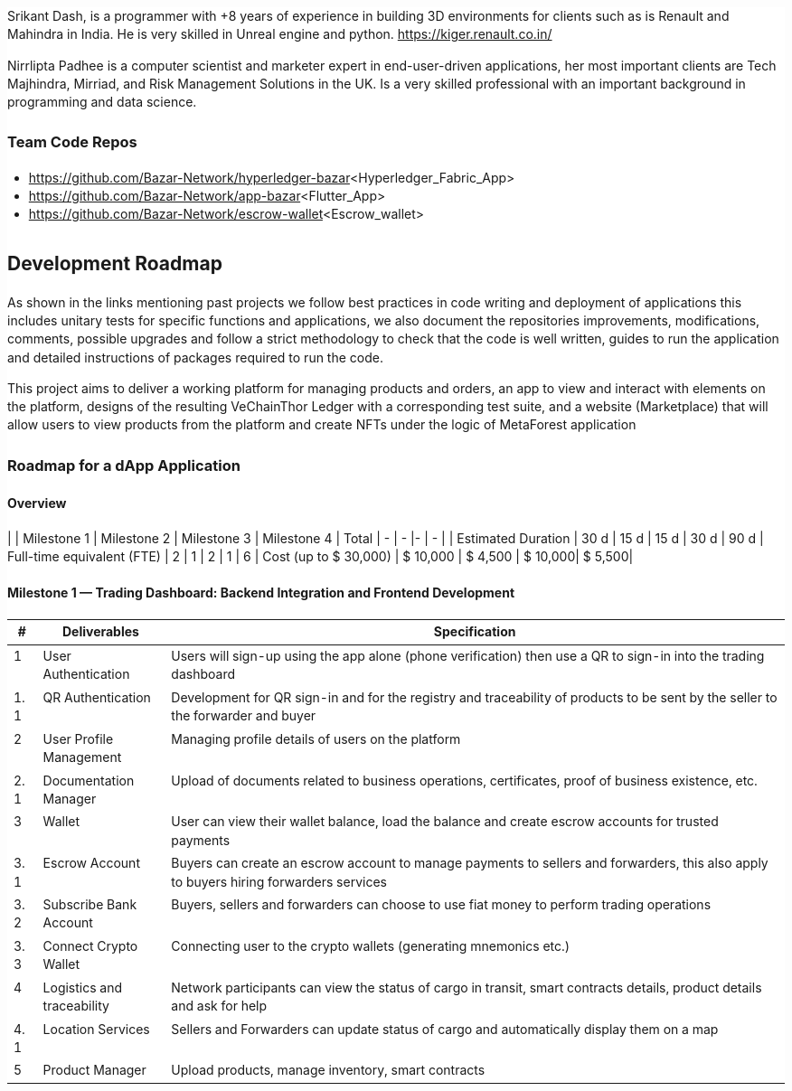 Srikant Dash, is a programmer with +8 years of experience in building 3D environments for clients such as is Renault and Mahindra in India. He is very skilled in Unreal engine and python. https://kiger.renault.co.in/

Nirrlipta Padhee is a computer scientist and marketer expert in end-user-driven applications, her most important clients are Tech Majhindra, Mirriad, and Risk Management Solutions in the UK. Is a very skilled professional with an important background in programming and data science.


### Team Code Repos

- https://github.com/Bazar-Network/hyperledger-bazar<Hyperledger_Fabric_App>
- https://github.com/Bazar-Network/app-bazar<Flutter_App>
- https://github.com/Bazar-Network/escrow-wallet<Escrow_wallet>

## Development Roadmap 

As shown in the links mentioning past projects we follow best practices in code writing and deployment of applications this includes unitary tests for specific functions and applications, we also document the repositories improvements, modifications, comments, possible upgrades and follow a strict methodology to check that the code is well written, guides to run the application and detailed instructions of packages required to run the code. 

This project aims to deliver a working platform for managing products and orders, an app to view and interact with elements on the platform, designs of the resulting VeChainThor Ledger with a corresponding test suite, and a website (Marketplace) that will allow users to view products from the platform and create NFTs under the logic of MetaForest application


### Roadmap for a dApp Application

#### Overview

|  | Milestone 1 | Milestone 2 | Milestone 3 | Milestone 4 | Total
| - | - |- | - |
| Estimated Duration | 30 d | 15 d | 15 d | 30 d | 90 d
| Full-time equivalent (FTE) | 2 | 1 | 2 | 1 | 6 
| Cost (up to $ 30,000) | $ 10,000 | $ 4,500 | $ 10,000| $ 5,500|

#### Milestone 1 — Trading Dashboard: Backend Integration and Frontend Development 

| # | Deliverables | Specification |
| ------ | ------ | ------ |
| 1 | User Authentication | Users will sign-up using the app alone (phone verification) then use a QR to sign-in into the trading dashboard |
| 1.1 | QR Authentication | Development for QR sign-in and for the registry and traceability of products to be sent by the seller to the forwarder and buyer |
| 2 | User Profile Management | Managing profile details of users on the platform |
| 2.1 | Documentation Manager | Upload of documents related to business operations, certificates, proof of business existence, etc. |
| 3 | Wallet | User can view their wallet balance, load the balance and create escrow accounts for trusted payments |
| 3.1 | Escrow Account | Buyers can create an escrow account to manage payments to sellers and forwarders, this also apply to buyers hiring forwarders services |
| 3.2 | Subscribe Bank Account | Buyers, sellers and forwarders can choose to use fiat money to perform trading operations |
| 3.3 | Connect Crypto Wallet | Connecting user to the crypto wallets (generating mnemonics etc.) |
| 4 | Logistics and traceability | Network participants can view the status of cargo in transit, smart contracts details, product details and ask for help |
| 4.1 | Location Services | Sellers and Forwarders can update status of cargo and automatically display them on a map|
| 5 | Product Manager | Upload products, manage inventory, smart contracts |